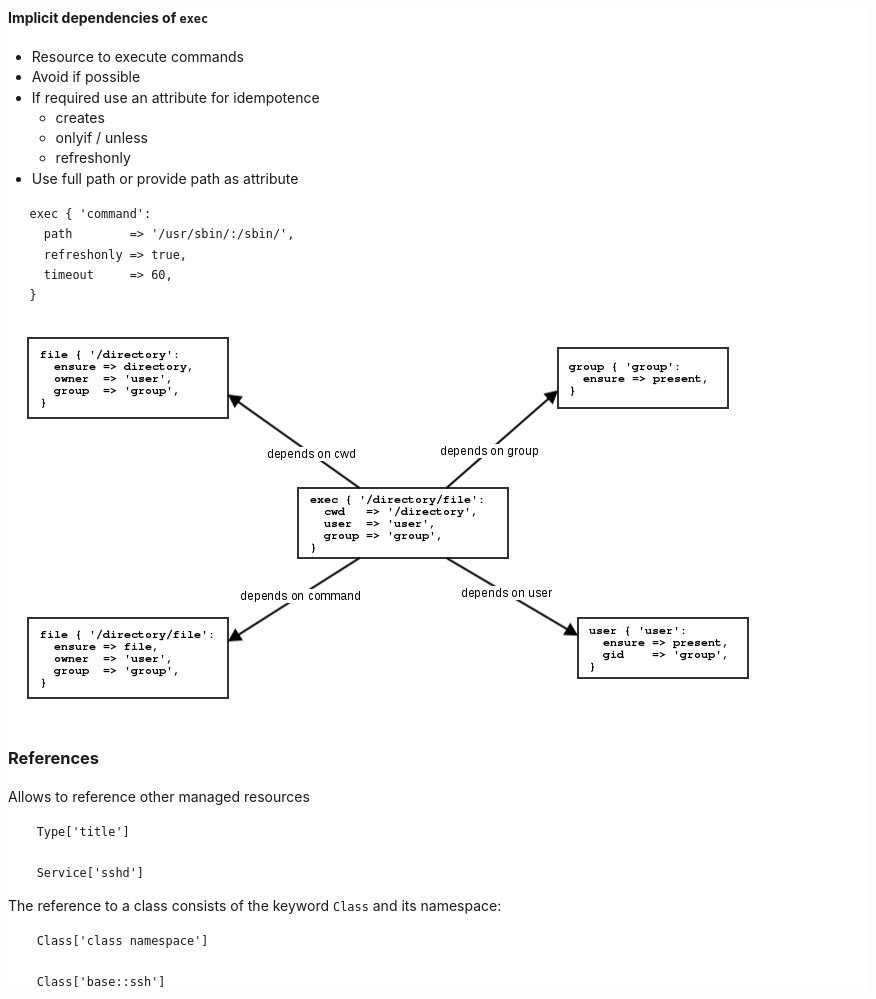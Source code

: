 #### Implicit dependencies of `exec`

* Resource to execute commands
* Avoid if possible
* If required use an attribute for idempotence
  * creates
  * onlyif / unless
  * refreshonly
* Use full path or provide path as attribute

```puppet
   exec { 'command':
     path        => '/usr/sbin/:/sbin/',
     refreshonly => true,
     timeout     => 60,
   }
```

![Implicit dependencies of user](images/implicit_dependencies_exec.png)

### References

Allows to reference other managed resources

```puppet
    Type['title']

    Service['sshd']
```

The reference to a class consists of the keyword `Class` and its namespace:

```puppet
    Class['class namespace']

    Class['base::ssh']
```
